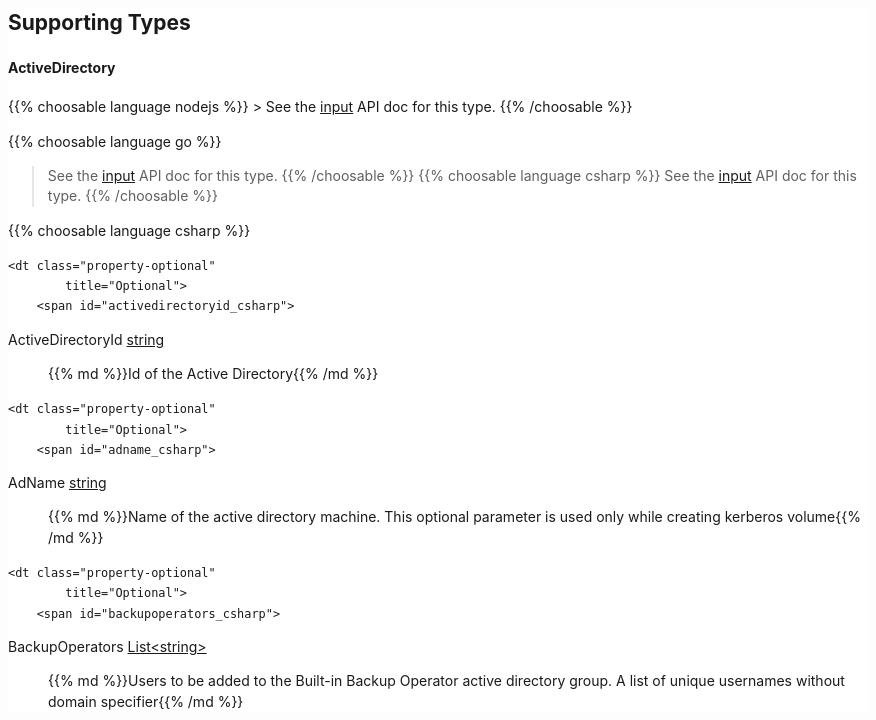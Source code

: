 









## Supporting Types


<h4 id="activedirectory">Active<wbr>Directory</h4>
{{% choosable language nodejs %}}
> See the <a href="/docs/reference/pkg/nodejs/pulumi/azure-nextgen/types/input/#ActiveDirectory">input</a>   API doc for this type.
{{% /choosable %}}

{{% choosable language go %}}
> See the <a href="https://pkg.go.dev/github.com/pulumi/pulumi-azure-nextgen/sdk/go/azure-nextgen/netapp/latest?tab=doc#ActiveDirectoryArgs">input</a>   API doc for this type.
{{% /choosable %}}
{{% choosable language csharp %}}
> See the <a href="/docs/reference/pkg/dotnet/Pulumi.AzureNextGen/Pulumi.AzureNextGen.NetApp.Latest.Inputs.ActiveDirectoryArgs.html">input</a>   API doc for this type.
{{% /choosable %}}




{{% choosable language csharp %}}
<dl class="resources-properties">

    <dt class="property-optional"
            title="Optional">
        <span id="activedirectoryid_csharp">
<a href="#activedirectoryid_csharp" style="color: inherit; text-decoration: inherit;">Active<wbr>Directory<wbr>Id</a>
</span> 
        <span class="property-indicator"></span>
        <span class="property-type"><a href="https://docs.microsoft.com/en-us/dotnet/csharp/language-reference/builtin-types/built-in-types">string</a></span>
    </dt>
    <dd>{{% md %}}Id of the Active Directory{{% /md %}}</dd>

    <dt class="property-optional"
            title="Optional">
        <span id="adname_csharp">
<a href="#adname_csharp" style="color: inherit; text-decoration: inherit;">Ad<wbr>Name</a>
</span> 
        <span class="property-indicator"></span>
        <span class="property-type"><a href="https://docs.microsoft.com/en-us/dotnet/csharp/language-reference/builtin-types/built-in-types">string</a></span>
    </dt>
    <dd>{{% md %}}Name of the active directory machine. This optional parameter is used only while creating kerberos volume{{% /md %}}</dd>

    <dt class="property-optional"
            title="Optional">
        <span id="backupoperators_csharp">
<a href="#backupoperators_csharp" style="color: inherit; text-decoration: inherit;">Backup<wbr>Operators</a>
</span> 
        <span class="property-indicator"></span>
        <span class="property-type"><a href="https://docs.microsoft.com/en-us/dotnet/csharp/language-reference/builtin-types/built-in-types">List&lt;string&gt;</a></span>
    </dt>
    <dd>{{% md %}}Users to be added to the Built-in Backup Operator active directory group. A list of unique usernames without domain specifier{{% /md %}}</dd>
